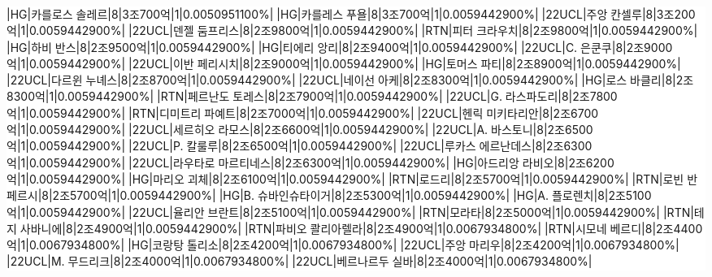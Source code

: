 |HG|카를로스 솔레르|8|3조700억|1|0.0050951100%|
|HG|카를레스 푸욜|8|3조700억|1|0.0059442900%|
|22UCL|주앙 칸셀루|8|3조200억|1|0.0059442900%|
|22UCL|덴젤 둠프리스|8|2조9800억|1|0.0059442900%|
|RTN|피터 크라우치|8|2조9800억|1|0.0059442900%|
|HG|하비 반스|8|2조9500억|1|0.0059442900%|
|HG|티에리 앙리|8|2조9400억|1|0.0059442900%|
|22UCL|C. 은쿤쿠|8|2조9000억|1|0.0059442900%|
|22UCL|이반 페리시치|8|2조9000억|1|0.0059442900%|
|HG|토머스 파티|8|2조8900억|1|0.0059442900%|
|22UCL|다르윈 누녜스|8|2조8700억|1|0.0059442900%|
|22UCL|네이선 아케|8|2조8300억|1|0.0059442900%|
|HG|로스 바클리|8|2조8300억|1|0.0059442900%|
|RTN|페르난도 토레스|8|2조7900억|1|0.0059442900%|
|22UCL|G. 라스파도리|8|2조7800억|1|0.0059442900%|
|RTN|디미트리 파예트|8|2조7000억|1|0.0059442900%|
|22UCL|헨릭 미키타리안|8|2조6700억|1|0.0059442900%|
|22UCL|세르히오 라모스|8|2조6600억|1|0.0059442900%|
|22UCL|A. 바스토니|8|2조6500억|1|0.0059442900%|
|22UCL|P. 칼룰루|8|2조6500억|1|0.0059442900%|
|22UCL|루카스 에르난데스|8|2조6300억|1|0.0059442900%|
|22UCL|라우타로 마르티네스|8|2조6300억|1|0.0059442900%|
|HG|아드리앙 라비오|8|2조6200억|1|0.0059442900%|
|HG|마리오 괴체|8|2조6100억|1|0.0059442900%|
|RTN|로드리|8|2조5700억|1|0.0059442900%|
|RTN|로빈 반페르시|8|2조5700억|1|0.0059442900%|
|HG|B. 슈바인슈타이거|8|2조5300억|1|0.0059442900%|
|HG|A. 플로렌치|8|2조5100억|1|0.0059442900%|
|22UCL|율리안 브란트|8|2조5100억|1|0.0059442900%|
|RTN|모라타|8|2조5000억|1|0.0059442900%|
|RTN|테지 사바니에|8|2조4900억|1|0.0059442900%|
|RTN|파비오 콸리아렐라|8|2조4900억|1|0.0067934800%|
|RTN|시모네 베르디|8|2조4400억|1|0.0067934800%|
|HG|코랑탕 톨리소|8|2조4200억|1|0.0067934800%|
|22UCL|주앙 마리우|8|2조4200억|1|0.0067934800%|
|22UCL|M. 무드리크|8|2조4000억|1|0.0067934800%|
|22UCL|베르나르두 실바|8|2조4000억|1|0.0067934800%|